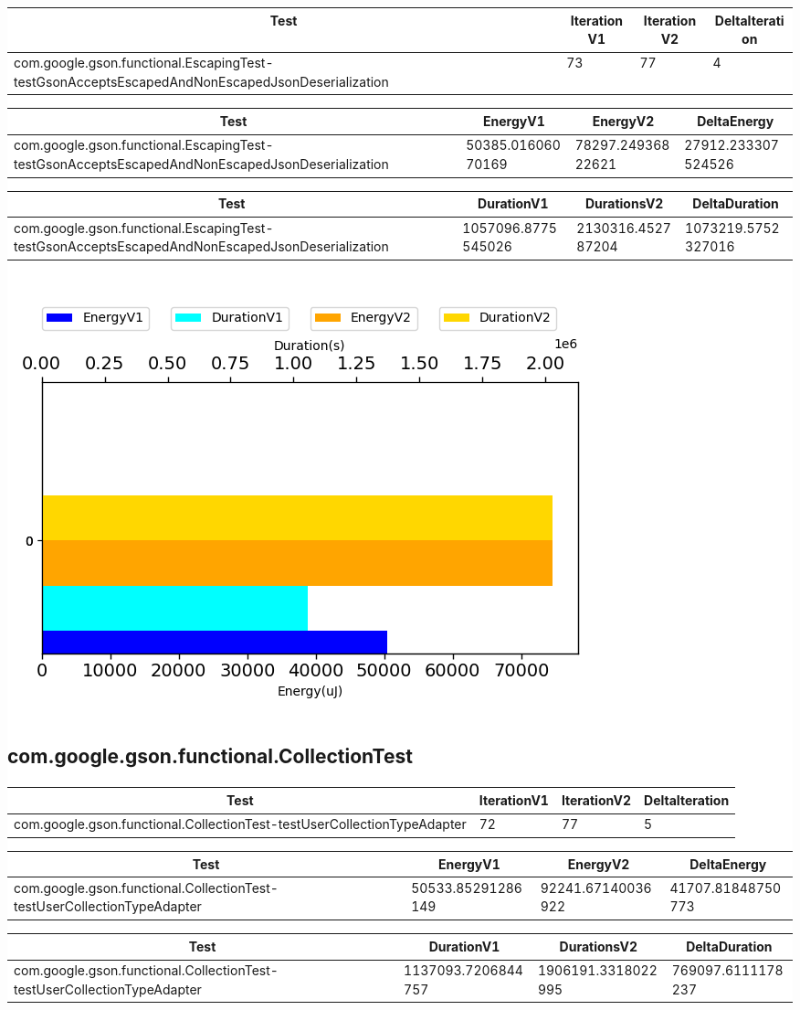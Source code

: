 | Test | IterationV1 | IterationV2 | DeltaIteration |
| --- | --- | --- | --- |
| com.google.gson.functional.EscapingTest-testGsonAcceptsEscapedAndNonEscapedJsonDeserialization | 73 | 77 | 4 |

| Test | EnergyV1 | EnergyV2 | DeltaEnergy |
| --- | --- | --- | --- |
| com.google.gson.functional.EscapingTest-testGsonAcceptsEscapedAndNonEscapedJsonDeserialization | 50385.01606070169 | 78297.24936822621 | 27912.233307524526 |

| Test | DurationV1 | DurationsV2 | DeltaDuration |
| --- | --- | --- | --- |
| com.google.gson.functional.EscapingTest-testGsonAcceptsEscapedAndNonEscapedJsonDeserialization | 1057096.8775545026 | 2130316.452787204 | 1073219.5752327016 |

![](./com.google.gson.functional.EscapingTest-graph.png)

## com.google.gson.functional.CollectionTest

| Test | IterationV1 | IterationV2 | DeltaIteration |
| --- | --- | --- | --- |
| com.google.gson.functional.CollectionTest-testUserCollectionTypeAdapter | 72 | 77 | 5 |

| Test | EnergyV1 | EnergyV2 | DeltaEnergy |
| --- | --- | --- | --- |
| com.google.gson.functional.CollectionTest-testUserCollectionTypeAdapter | 50533.85291286149 | 92241.67140036922 | 41707.81848750773 |

| Test | DurationV1 | DurationsV2 | DeltaDuration |
| --- | --- | --- | --- |
| com.google.gson.functional.CollectionTest-testUserCollectionTypeAdapter | 1137093.7206844757 | 1906191.3318022995 | 769097.6111178237 |
